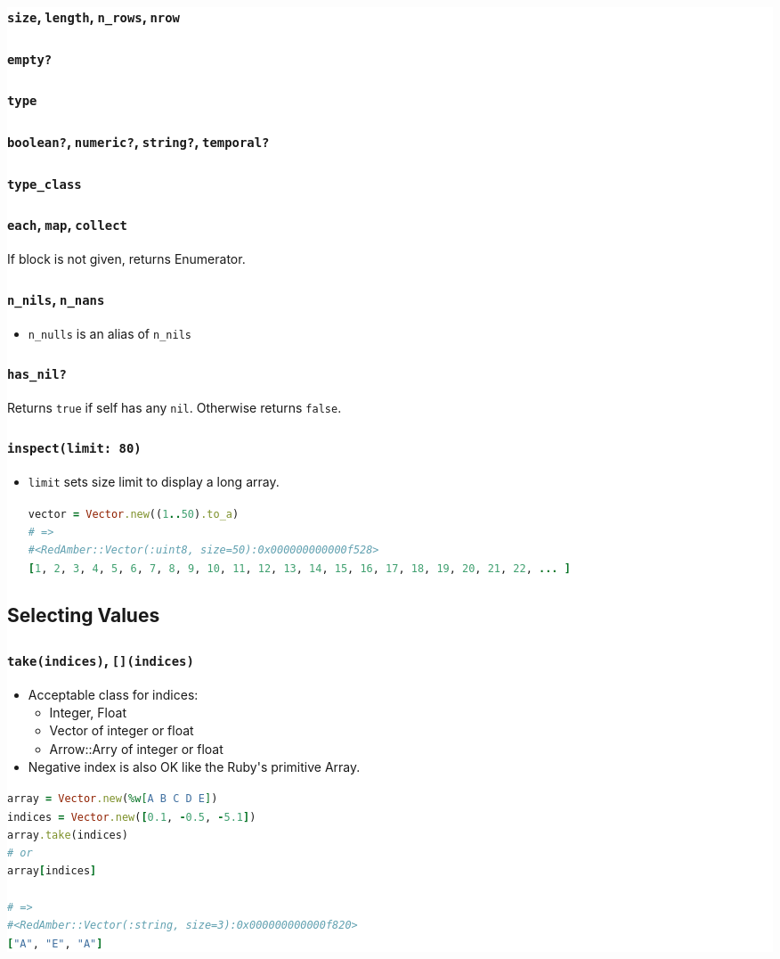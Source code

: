 ### `size`, `length`, `n_rows`, `nrow`

### `empty?`

### `type`

### `boolean?`, `numeric?`, `string?`, `temporal?`

### `type_class`

### `each`, `map`, `collect`

  If block is not given, returns Enumerator.

### `n_nils`, `n_nans`

  - `n_nulls` is an alias of `n_nils`

### `has_nil?`

  Returns `true` if self has any `nil`. Otherwise returns `false`.

### `inspect(limit: 80)`

  - `limit` sets size limit to display a long array.

    ```ruby
    vector = Vector.new((1..50).to_a)
    # =>
    #<RedAmber::Vector(:uint8, size=50):0x000000000000f528>
    [1, 2, 3, 4, 5, 6, 7, 8, 9, 10, 11, 12, 13, 14, 15, 16, 17, 18, 19, 20, 21, 22, ... ]
    ```

## Selecting Values

### `take(indices)`, `[](indices)`

- Acceptable class for indices:
  - Integer, Float
  - Vector of integer or float
  - Arrow::Arry of integer or float
- Negative index is also OK like the Ruby's primitive Array.

```ruby
array = Vector.new(%w[A B C D E])
indices = Vector.new([0.1, -0.5, -5.1])
array.take(indices)
# or
array[indices]

# =>
#<RedAmber::Vector(:string, size=3):0x000000000000f820>
["A", "E", "A"]
```
